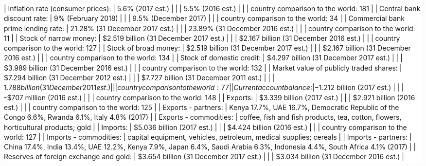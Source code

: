 | Inflation rate (consumer prices): | 5.6% (2017 est.) |
| | 5.5% (2016 est.) |
| | country comparison to the world: 181 |
| Central bank discount rate: | 9% (February 2018) |
| | 9.5% (December 2017) |
| | country comparison to the world: 34 |
| Commercial bank prime lending rate: | 21.28% (31 December 2017 est.) |
| | 23.89% (31 December 2016 est.) |
| | country comparison to the world: 11 |
| Stock of narrow money: | $2.519 billion (31 December 2017 est.) |
| | $2.167 billion (31 December 2016 est.) |
| | country comparison to the world: 127 |
| Stock of broad money: | $2.519 billion (31 December 2017 est.) |
| | $2.167 billion (31 December 2016 est.) |
| | country comparison to the world: 134 |
| Stock of domestic credit: | $4.297 billion (31 December 2017 est.) |
| | $3.989 billion (31 December 2016 est.) |
| | country comparison to the world: 132 |
| Market value of publicly traded shares: | $7.294 billion (31 December 2012 est.) |
| | $7.727 billion (31 December 2011 est.) |
| | $1.788 billion (31 December 2011 est.) |
| | country comparison to the world: 77 |
| Current account balance: | -$1.212 billion (2017 est.) |
| | -$707 million (2016 est.) |
| | country comparison to the world: 148 |
| Exports: | $3.339 billion (2017 est.) |
| | $2.921 billion (2016 est.) |
| | country comparison to the world: 125 |
| Exports - partners: | Kenya 17.7%, UAE 16.7%, Democratic Republic of the Congo 6.6%, Rwanda 6.1%, Italy 4.8% (2017) |
| Exports - commodities: | coffee, fish and fish products, tea, cotton, flowers, horticultural products; gold |
| Imports: | $5.036 billion (2017 est.) |
| | $4.424 billion (2016 est.) |
| | country comparison to the world: 127 |
| Imports - commodities: | capital equipment, vehicles, petroleum, medical supplies; cereals |
| Imports - partners: | China 17.4%, India 13.4%, UAE 12.2%, Kenya 7.9%, Japan 6.4%, Saudi Arabia 6.3%, Indonesia 4.4%, South Africa 4.1% (2017) |
| Reserves of foreign exchange and gold: | $3.654 billion (31 December 2017 est.) |
| | $3.034 billion (31 December 2016 est.) |